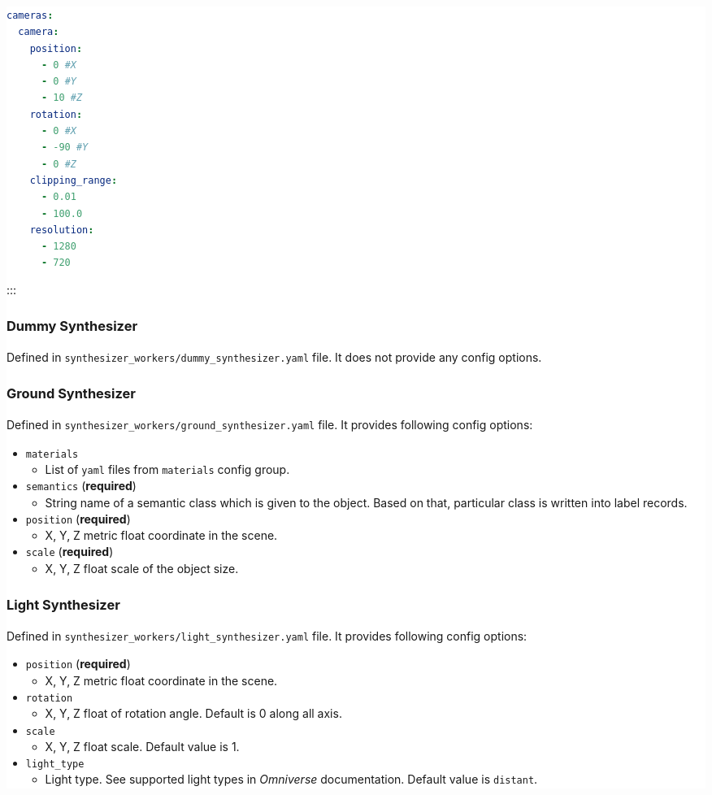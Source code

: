 ```yaml
cameras:
  camera:
    position:
      - 0 #X
      - 0 #Y
      - 10 #Z
    rotation:
      - 0 #X
      - -90 #Y
      - 0 #Z
    clipping_range:
      - 0.01
      - 100.0
    resolution:
      - 1280
      - 720
```

:::

### Dummy Synthesizer

Defined in `synthesizer_workers/dummy_synthesizer.yaml` file. It does not provide any config options.

### Ground Synthesizer

Defined in `synthesizer_workers/ground_synthesizer.yaml` file. It provides following config options:

- `materials`
  - List of `yaml` files from `materials` config group.
- `semantics` (**required**)
  - String name of a semantic class which is given to the object. Based on that, particular class is written into label records.
- `position` (**required**)
  - X, Y, Z metric float coordinate in the scene.
- `scale` (**required**)
  - X, Y, Z float scale of the object size.

### Light Synthesizer

Defined in `synthesizer_workers/light_synthesizer.yaml` file. It provides following config options:

- `position` (**required**)
  - X, Y, Z metric float coordinate in the scene.
- `rotation`
  - X, Y, Z float of rotation angle. Default is 0 along all axis.
- `scale`
  - X, Y, Z float scale. Default value is 1.
- `light_type`
  - Light type. See supported light types in *Omniverse* documentation. Default value is `distant`.
